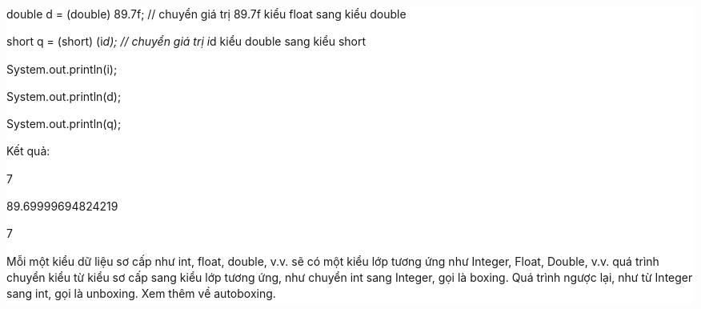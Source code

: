 double d = (double) 89.7f; // chuyển giá trị 89.7f kiểu float sang kiểu double
 
short q = (short) (i*d); // chuyển giá trị i*d kiểu double sang kiểu short
 
System.out.println(i);
 
System.out.println(d);
 
System.out.println(q);

Kết quả:

7
 
89.69999694824219
 
7

Mỗi một kiểu dữ liệu sơ cấp như int, float, double, v.v. sẽ có một kiểu lớp tương ứng như Integer, Float, Double, v.v. quá trình chuyển 
kiểu từ kiểu sơ cấp sang kiểu lớp tương ứng, như chuyển int sang Integer, gọi là boxing. Quá trình ngược lại, như từ Integer sang int, 
gọi là unboxing. Xem thêm về autoboxing.










